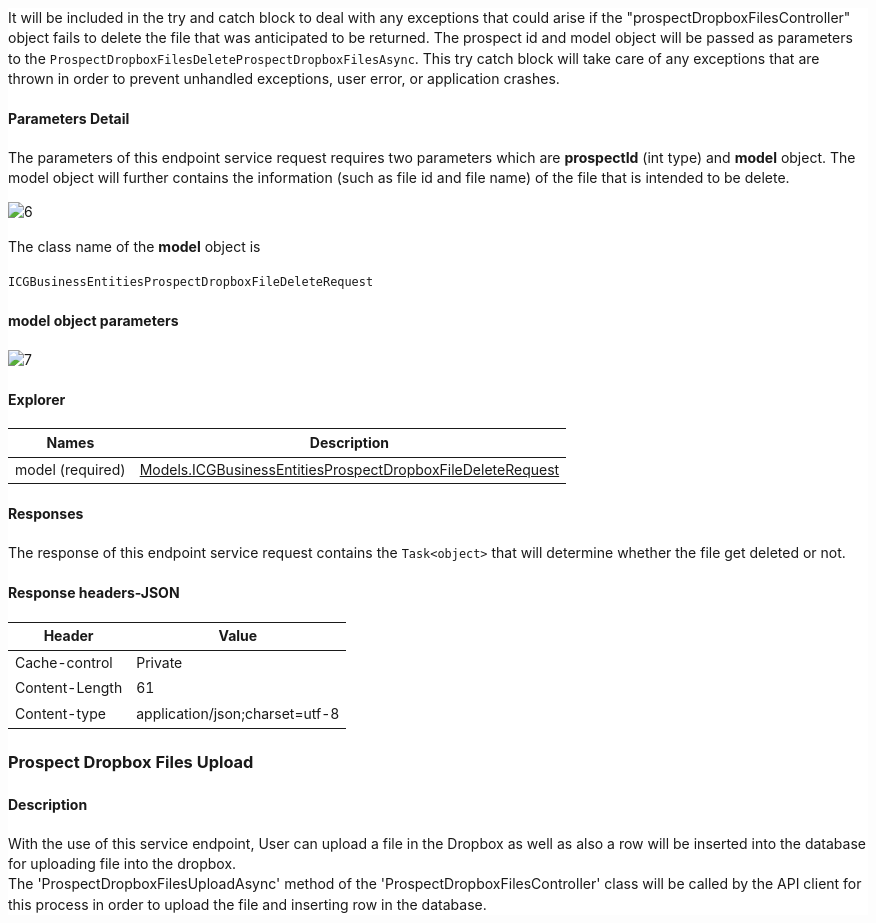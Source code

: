 It will be included in the try and catch block to deal with any exceptions that could arise if the "prospectDropboxFilesController" object fails to delete the file that was anticipated to be returned. The prospect id and model object will be passed as parameters to the `ProspectDropboxFilesDeleteProspectDropboxFilesAsync`. This try catch block will take care of any exceptions that are thrown in order to prevent unhandled exceptions, user error, or application crashes.


#### Parameters Detail   
The parameters of this endpoint service request requires two parameters which are **prospectId** (int type) and **model** object. The model object will further contains the information (such as file id and file name) of the file that is intended to be delete. 
  
![6](https://user-images.githubusercontent.com/110983629/189991408-781bf818-f366-48d7-92b4-bc9c70f2e076.png)


The class name of the **model** object is 
```markdown
ICGBusinessEntitiesProspectDropboxFileDeleteRequest
```

#### model object parameters

![7](https://user-images.githubusercontent.com/110983629/189991859-8c18547b-e163-409a-8da2-f55276affc82.png)


    
#### Explorer 

|Names|Description|
|-----|-----------|
|model (required)|[Models.ICGBusinessEntitiesProspectDropboxFileDeleteRequest](https://developers.icheckdev.com/UW/#/net-standard-library/models/structures/icg-business-entities-prospect-dropbox-file-delete-request)|

#### Responses 

The response of this endpoint service request contains the `Task<object>` that will determine whether the file get deleted or not.
 
#### Response headers-JSON
|Header|Value|
|------|-----|
|Cache-control|Private|
|Content-Length|61|
|Content-type|application/json;charset=utf-8|









### Prospect Dropbox Files Upload
#### Description
With the use of this service endpoint, User can upload a file in the Dropbox as well as also a row will be inserted into the database for uploading file into the dropbox.  
The 'ProspectDropboxFilesUploadAsync' method of the 'ProspectDropboxFilesController' class will be called by the API client for this process in order to upload the file and inserting row in the database.

